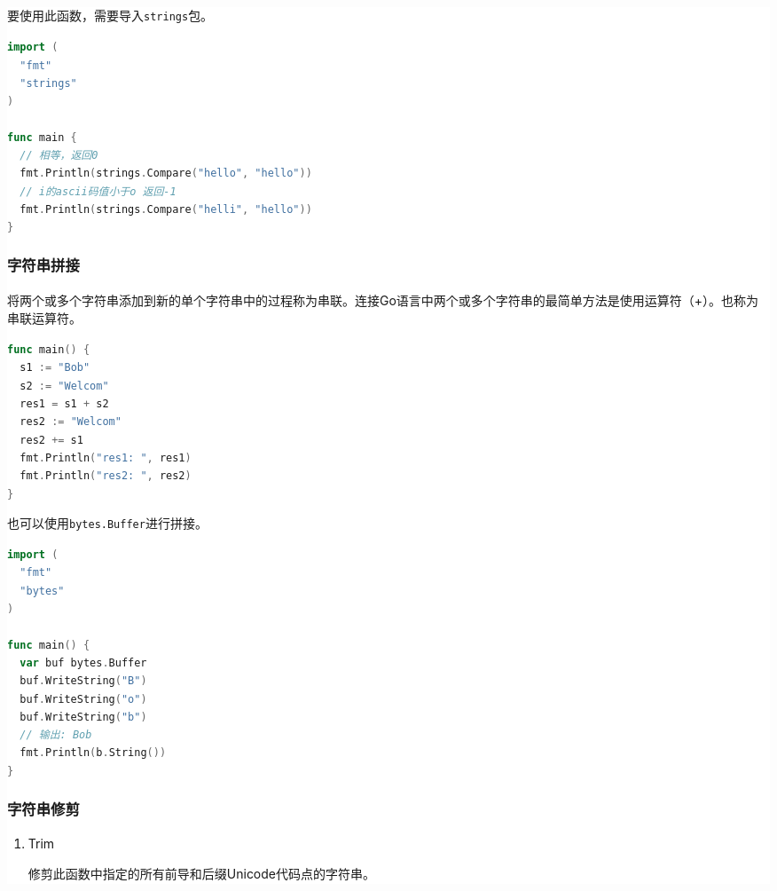   要使用此函数，需要导入`strings`包。

   ```go
   import (
     "fmt"
     "strings"
   )
   
   func main {
     // 相等，返回0
     fmt.Println(strings.Compare("hello", "hello"))
     // i的ascii码值小于o 返回-1
     fmt.Println(strings.Compare("helli", "hello"))
   }
   ```

### 字符串拼接

将两个或多个字符串添加到新的单个字符串中的过程称为串联。连接Go语言中两个或多个字符串的最简单方法是使用运算符（+）。也称为串联运算符。

```go
func main() {
  s1 := "Bob"
  s2 := "Welcom"
  res1 = s1 + s2
  res2 := "Welcom"
  res2 += s1
  fmt.Println("res1: ", res1)
  fmt.Println("res2: ", res2)
}
```

也可以使用`bytes.Buffer`进行拼接。

```go
import (
  "fmt"
  "bytes"
)

func main() {
  var buf bytes.Buffer
  buf.WriteString("B")
  buf.WriteString("o")
  buf.WriteString("b")
  // 输出: Bob
  fmt.Println(b.String())
}
```

### 字符串修剪

1. Trim

   修剪此函数中指定的所有前导和后缀Unicode代码点的字符串。
